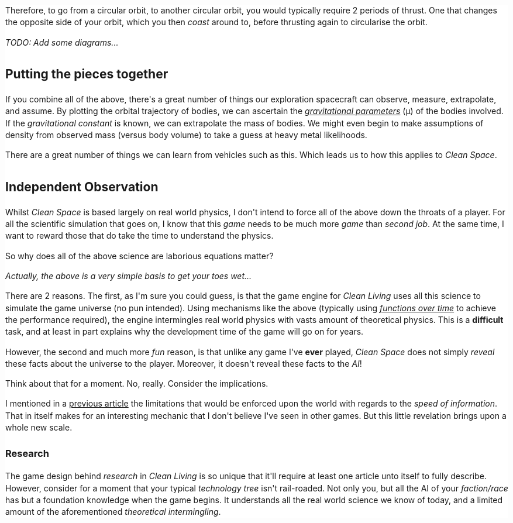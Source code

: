 Therefore, to go from a circular orbit, to another circular orbit, you would typically require 2 periods of thrust. One that changes the opposite side of your orbit, which you then _coast_ around to, before thrusting again to circularise the orbit.

_TODO: Add some diagrams..._

## Putting the pieces together

If you combine all of the above, there's a great number of things our exploration spacecraft can observe, measure, extrapolate, and assume. By plotting the orbital trajectory of bodies, we can ascertain the [_gravitational parameters_](https://en.wikipedia.org/wiki/Standard_gravitational_parameter) (μ) of the bodies involved. If the _gravitational constant_ is known, we can extrapolate the mass of bodies. We might even begin to make assumptions of density from observed mass (versus body volume) to take a guess at heavy metal likelihoods.

There are a great number of things we can learn from vehicles such as this. Which leads us to how this applies to _Clean Space_.

## Independent Observation

Whilst _Clean Space_ is based largely on real world physics, I don't intend to force all of the above down the throats of a player. For all the scientific simulation that goes on, I know that this _game_ needs to be much more _game_ than _second job_. At the same time, I want to reward those that do take the time to understand the physics.

So why does all of the above science are laborious equations matter? 

_Actually, the above is a very simple basis to get your toes wet..._

There are 2 reasons. The first, as I'm sure you could guess, is that the game engine for _Clean Living_ uses all this science to simulate the game universe (no pun intended). Using mechanisms like the above (typically using [_functions over time_](https://en.wikipedia.org/wiki/Kepler%27s_laws_of_planetary_motion#Position_as_a_function_of_time) to achieve the performance required), the engine intermingles real world physics with vasts amount of theoretical physics. This is a **difficult** task, and at least in part explains why the development time of the game will go on for years.

However, the second and much more _fun_ reason, is that unlike any game I've **ever** played, _Clean Space_ does not simply _reveal_ these facts about the universe to the player. Moreover, it doesn't reveal these facts to the _AI_!

Think about that for a moment. No, really. Consider the implications.

I mentioned in a [previous article](http://127.0.0.1:4000/clean-space-game/#technicalities) the limitations that would be enforced upon the world with regards to the _speed of information_. That in itself makes for an interesting mechanic that I don't believe I've seen in other games. But this little revelation brings upon a whole new scale.

### Research

The game design behind _research_ in _Clean Living_ is so unique that it'll require at least one article unto itself to fully describe. However, consider for a moment that your typical _technology tree_ isn't rail-roaded. Not only you, but all the AI of your _faction/race_ has but a foundation knowledge when the game begins. It understands all the real world science we know of today, and a limited amount of the aforementioned _theoretical intermingling_.
